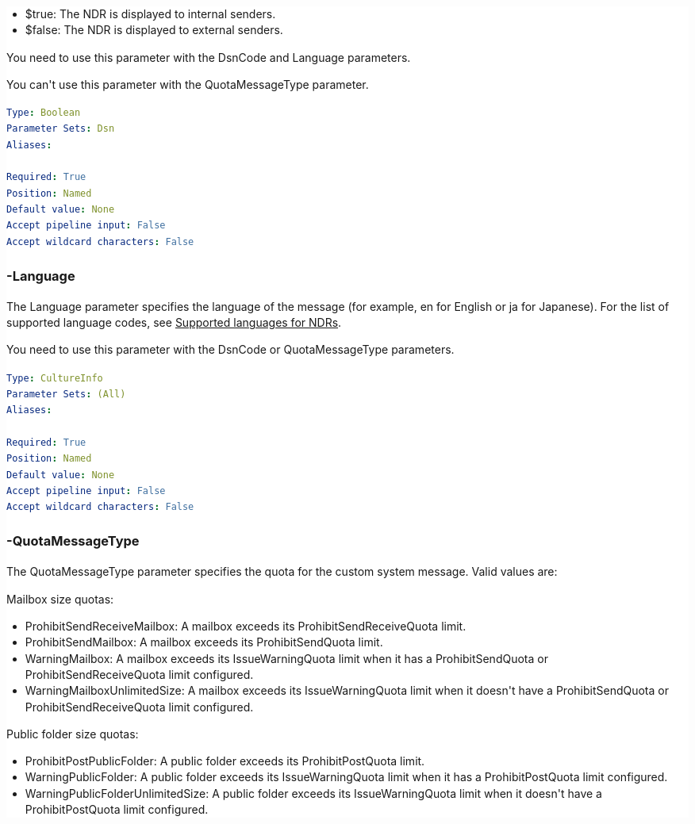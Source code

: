 - $true: The NDR is displayed to internal senders.
- $false: The NDR is displayed to external senders.

You need to use this parameter with the DsnCode and Language parameters.

You can't use this parameter with the QuotaMessageType parameter.

```yaml
Type: Boolean
Parameter Sets: Dsn
Aliases:

Required: True
Position: Named
Default value: None
Accept pipeline input: False
Accept wildcard characters: False
```

### -Language
The Language parameter specifies the language of the message (for example, en for English or ja for Japanese). For the list of supported language codes, see [Supported languages for NDRs](https://learn.microsoft.com/Exchange/mail-flow/non-delivery-reports-and-bounce-messages/ndr-procedures#supported-languages-for-ndrs).

You need to use this parameter with the DsnCode or QuotaMessageType parameters.

```yaml
Type: CultureInfo
Parameter Sets: (All)
Aliases:

Required: True
Position: Named
Default value: None
Accept pipeline input: False
Accept wildcard characters: False
```

### -QuotaMessageType
The QuotaMessageType parameter specifies the quota for the custom system message. Valid values are:

Mailbox size quotas:

- ProhibitSendReceiveMailbox: A mailbox exceeds its ProhibitSendReceiveQuota limit.
- ProhibitSendMailbox: A mailbox exceeds its ProhibitSendQuota limit.
- WarningMailbox: A mailbox exceeds its IssueWarningQuota limit when it has a ProhibitSendQuota or ProhibitSendReceiveQuota limit configured.
- WarningMailboxUnlimitedSize: A mailbox exceeds its IssueWarningQuota limit when it doesn't have a ProhibitSendQuota or ProhibitSendReceiveQuota limit configured.

Public folder size quotas:

- ProhibitPostPublicFolder: A public folder exceeds its ProhibitPostQuota limit.
- WarningPublicFolder: A public folder exceeds its IssueWarningQuota limit when it has a ProhibitPostQuota limit configured.
- WarningPublicFolderUnlimitedSize: A public folder exceeds its IssueWarningQuota limit when it doesn't have a ProhibitPostQuota limit configured.

